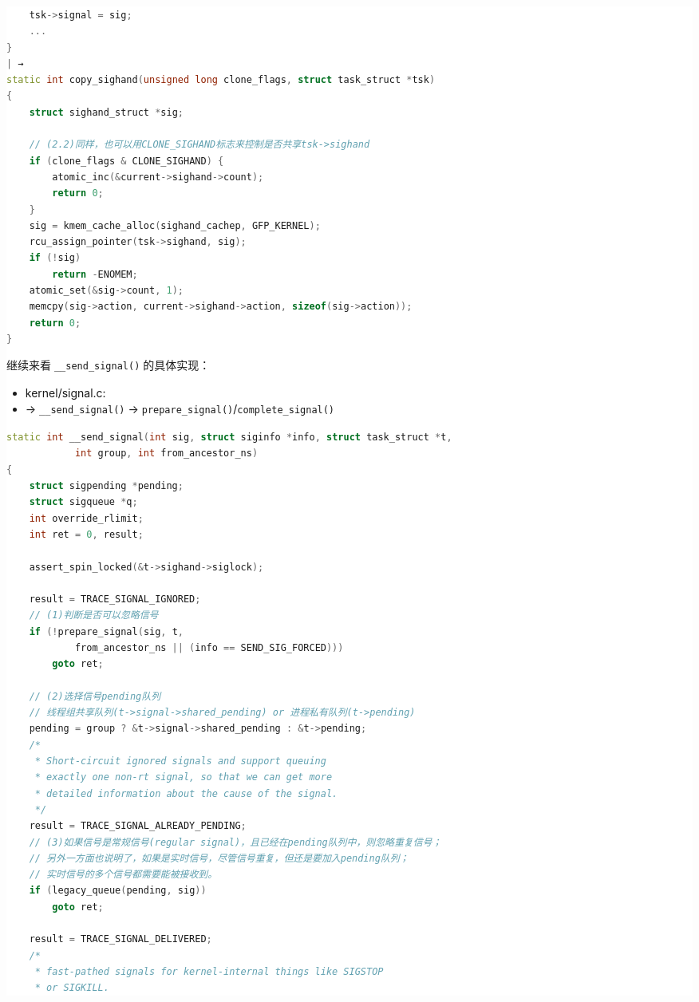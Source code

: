 ```cpp
	tsk->signal = sig;
	...
}
| →
static int copy_sighand(unsigned long clone_flags, struct task_struct *tsk)
{
	struct sighand_struct *sig;

	// (2.2)同样，也可以用CLONE_SIGHAND标志来控制是否共享tsk->sighand
	if (clone_flags & CLONE_SIGHAND) {
		atomic_inc(&current->sighand->count);
		return 0;
	}
	sig = kmem_cache_alloc(sighand_cachep, GFP_KERNEL);
	rcu_assign_pointer(tsk->sighand, sig);
	if (!sig)
		return -ENOMEM;
	atomic_set(&sig->count, 1);
	memcpy(sig->action, current->sighand->action, sizeof(sig->action));
	return 0;
}
```

继续来看 `__send_signal()` 的具体实现：

- kernel/signal.c:
-  -> `__send_signal()` -> `prepare_signal()`/`complete_signal()`

```cpp
static int __send_signal(int sig, struct siginfo *info, struct task_struct *t,
			int group, int from_ancestor_ns)
{
	struct sigpending *pending;
	struct sigqueue *q;
	int override_rlimit;
	int ret = 0, result;

	assert_spin_locked(&t->sighand->siglock);

	result = TRACE_SIGNAL_IGNORED;
	// (1)判断是否可以忽略信号
	if (!prepare_signal(sig, t,
			from_ancestor_ns || (info == SEND_SIG_FORCED)))
		goto ret;

	// (2)选择信号pending队列
	// 线程组共享队列(t->signal->shared_pending) or 进程私有队列(t->pending)
	pending = group ? &t->signal->shared_pending : &t->pending;
	/*
	 * Short-circuit ignored signals and support queuing
	 * exactly one non-rt signal, so that we can get more
	 * detailed information about the cause of the signal.
	 */
	result = TRACE_SIGNAL_ALREADY_PENDING;
	// (3)如果信号是常规信号(regular signal)，且已经在pending队列中，则忽略重复信号；
	// 另外一方面也说明了，如果是实时信号，尽管信号重复，但还是要加入pending队列；
	// 实时信号的多个信号都需要能被接收到。
	if (legacy_queue(pending, sig))
		goto ret;

	result = TRACE_SIGNAL_DELIVERED;
	/*
	 * fast-pathed signals for kernel-internal things like SIGSTOP
	 * or SIGKILL.
```